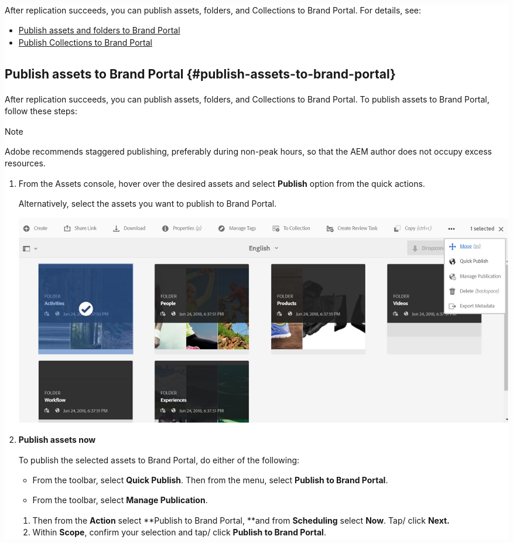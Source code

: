 After replication succeeds, you can publish assets, folders, and Collections to Brand Portal. For details, see:

* [Publish assets and folders to Brand Portal](../../assets/using/brand-portal-publish-folder.md)
* [Publish Collections to Brand Portal](../../assets/using/brand-portal-publish-collection.md)

## Publish assets to Brand Portal {#publish-assets-to-brand-portal}

After replication succeeds, you can publish assets, folders, and Collections  to  Brand Portal. To publish assets to Brand Portal, follow these steps:

>[!NOTE]
>
>Adobe recommends staggered publishing, preferably during non-peak hours, so that the AEM author does not occupy excess resources.

1. From the Assets console, hover over the desired assets and select **Publish** option from the quick actions.

   Alternatively, select the assets you want to publish to Brand Portal.

   ![](assets/publish2bp-2.png)

1. **Publish assets now**

   To publish the selected assets to Brand Portal, do either of the following:

    * From the toolbar, select **Quick Publish**. Then from the menu, select **Publish to Brand Portal**.
    
    * From the toolbar, select **Manage Publication**.

    1. Then from the **Action** select **Publish to Brand Portal, **and from **Scheduling** select **Now**. Tap/ click **Next.**
    1. Within **Scope**, confirm your selection and tap/ click **Publish to Brand Portal**.
